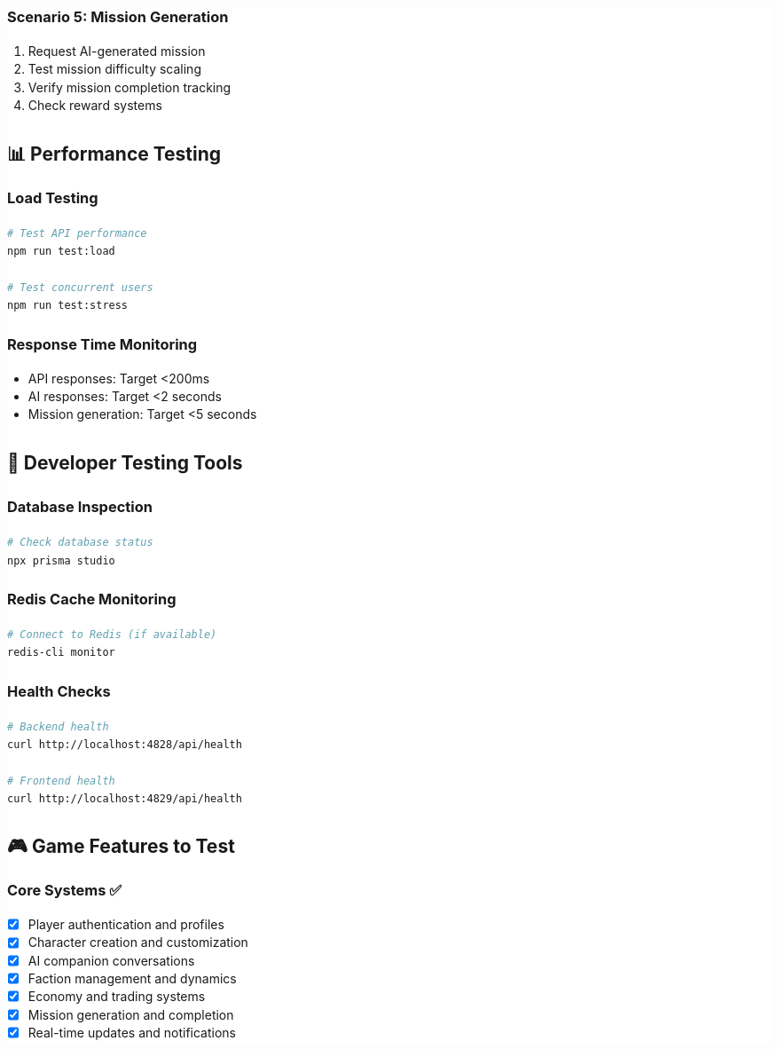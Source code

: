 ### Scenario 5: Mission Generation
1. Request AI-generated mission
2. Test mission difficulty scaling
3. Verify mission completion tracking
4. Check reward systems

## 📊 Performance Testing

### Load Testing
```bash
# Test API performance
npm run test:load

# Test concurrent users
npm run test:stress
```

### Response Time Monitoring
- API responses: Target <200ms
- AI responses: Target <2 seconds
- Mission generation: Target <5 seconds

## 🔧 Developer Testing Tools

### Database Inspection
```bash
# Check database status
npx prisma studio
```

### Redis Cache Monitoring
```bash
# Connect to Redis (if available)
redis-cli monitor
```

### Health Checks
```bash
# Backend health
curl http://localhost:4828/api/health

# Frontend health
curl http://localhost:4829/api/health
```

## 🎮 Game Features to Test

### Core Systems ✅
- [x] Player authentication and profiles
- [x] Character creation and customization
- [x] AI companion conversations
- [x] Faction management and dynamics
- [x] Economy and trading systems
- [x] Mission generation and completion
- [x] Real-time updates and notifications
